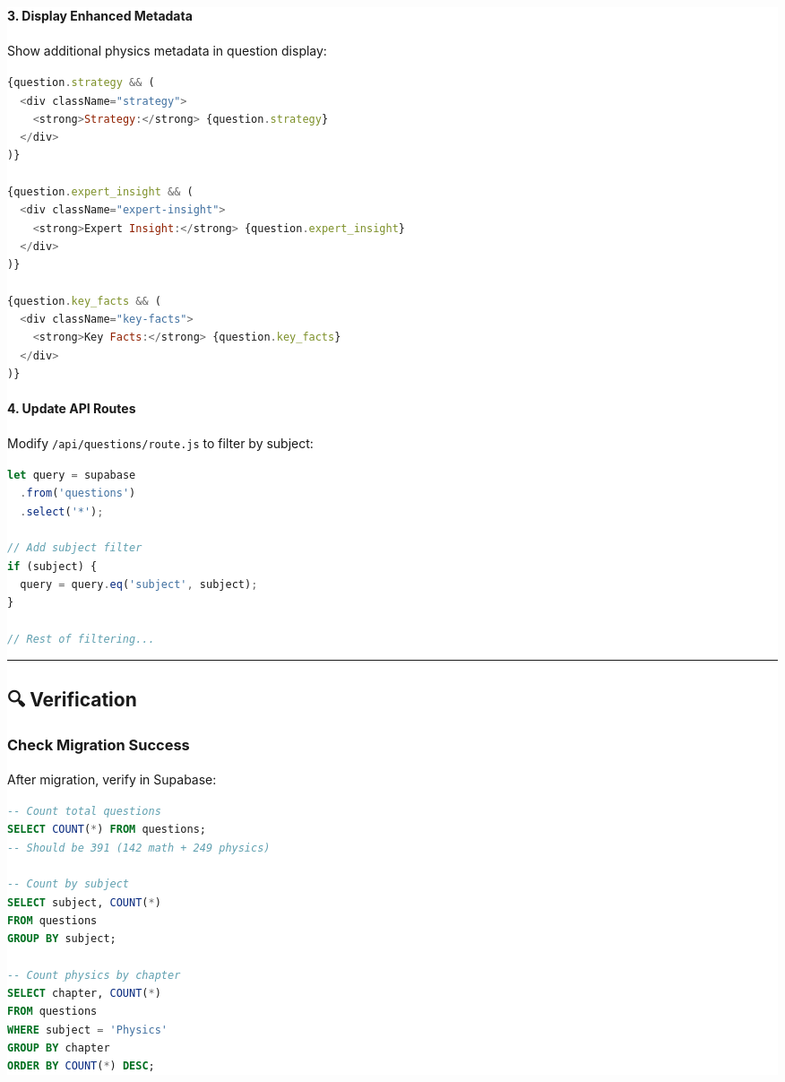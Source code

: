 #### 3. Display Enhanced Metadata

Show additional physics metadata in question display:

```javascript
{question.strategy && (
  <div className="strategy">
    <strong>Strategy:</strong> {question.strategy}
  </div>
)}

{question.expert_insight && (
  <div className="expert-insight">
    <strong>Expert Insight:</strong> {question.expert_insight}
  </div>
)}

{question.key_facts && (
  <div className="key-facts">
    <strong>Key Facts:</strong> {question.key_facts}
  </div>
)}
```

#### 4. Update API Routes

Modify `/api/questions/route.js` to filter by subject:

```javascript
let query = supabase
  .from('questions')
  .select('*');

// Add subject filter
if (subject) {
  query = query.eq('subject', subject);
}

// Rest of filtering...
```

---

## 🔍 Verification

### Check Migration Success

After migration, verify in Supabase:

```sql
-- Count total questions
SELECT COUNT(*) FROM questions;
-- Should be 391 (142 math + 249 physics)

-- Count by subject
SELECT subject, COUNT(*)
FROM questions
GROUP BY subject;

-- Count physics by chapter
SELECT chapter, COUNT(*)
FROM questions
WHERE subject = 'Physics'
GROUP BY chapter
ORDER BY COUNT(*) DESC;

```